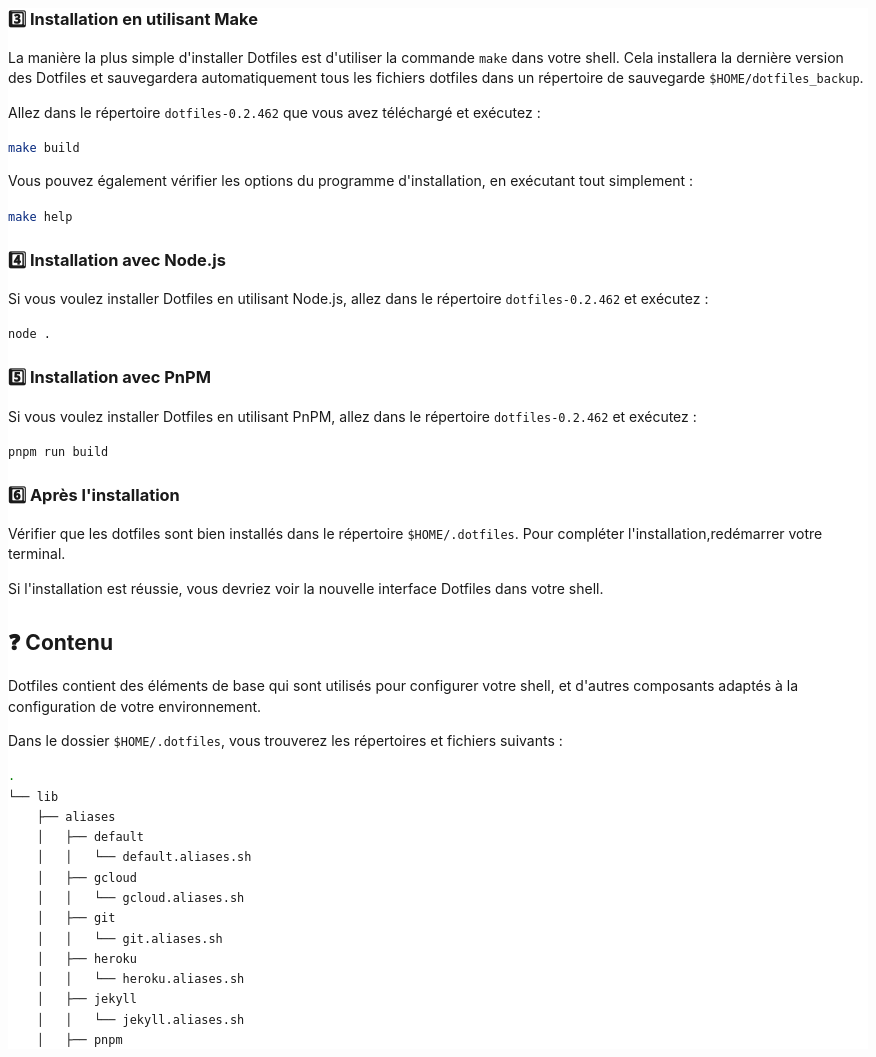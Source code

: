 ### :three: Installation en utilisant Make

La manière la plus simple d'installer Dotfiles est d'utiliser la commande `make`
dans votre shell. Cela installera la dernière version des Dotfiles et
sauvegardera automatiquement tous les fichiers dotfiles dans un répertoire de
sauvegarde `$HOME/dotfiles_backup`.

Allez dans le répertoire `dotfiles-0.2.462` que vous avez téléchargé et exécutez
:

```bash
make build
```

Vous pouvez également vérifier les options du programme d'installation, en
exécutant tout simplement :

```bash
make help
```

### :four: Installation avec Node.js

Si vous voulez installer Dotfiles en utilisant Node.js, allez dans le répertoire
`dotfiles-0.2.462` et exécutez :

```bash
node .
```

### :five: Installation avec PnPM

Si vous voulez installer Dotfiles en utilisant PnPM, allez dans le répertoire
`dotfiles-0.2.462` et exécutez :

```bash
pnpm run build
```

### :six: Après l'installation

Vérifier que les dotfiles sont bien installés dans le répertoire
`$HOME/.dotfiles`. Pour compléter l'installation,redémarrer votre terminal.

Si l'installation est réussie, vous devriez voir la nouvelle interface Dotfiles
dans votre shell.

## :question: Contenu

Dotfiles contient des éléments de base qui sont utilisés pour configurer votre
shell, et d'autres composants adaptés à la configuration de votre environnement.

Dans le dossier `$HOME/.dotfiles`, vous trouverez les répertoires et fichiers
suivants :

```bash
.
└── lib
    ├── aliases
    │   ├── default
    │   │   └── default.aliases.sh
    │   ├── gcloud
    │   │   └── gcloud.aliases.sh
    │   ├── git
    │   │   └── git.aliases.sh
    │   ├── heroku
    │   │   └── heroku.aliases.sh
    │   ├── jekyll
    │   │   └── jekyll.aliases.sh
    │   ├── pnpm
```